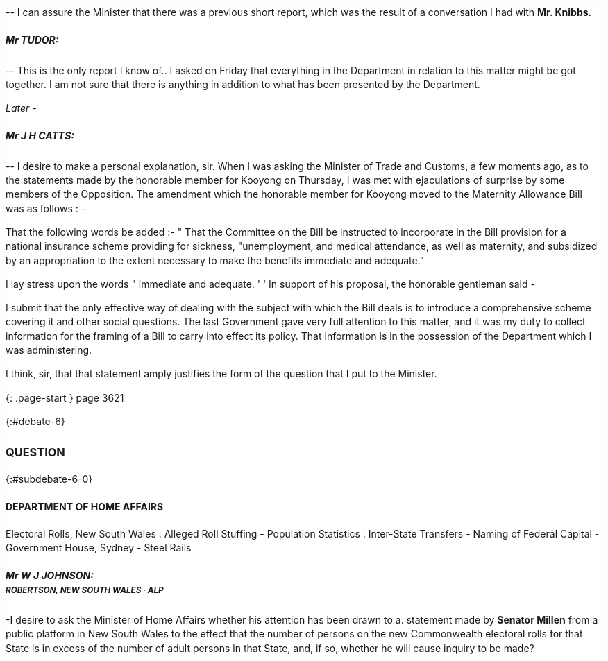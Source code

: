 --  I can assure the Minister that there was a previous short report, which was the result of a conversation I had with  **Mr. Knibbs.** 

##### Mr TUDOR:

-- This is the only report I know of.. I asked on Friday that everything in the Department in relation to this matter might be got together. I am not sure that there is anything in addition to what has been presented by the Department. 


 *Later -* 


##### Mr J H CATTS:

-- I desire to make a personal explanation, sir. When I was asking the Minister of Trade and Customs, a few moments ago, as to the statements made by the honorable member for Kooyong on Thursday, I was met with ejaculations of surprise by some members of the Opposition. The amendment which the honorable member for Kooyong moved to the Maternity Allowance Bill was as follows : - 

That the following words be added :- " That the Committee on the Bill be instructed to incorporate in the Bill provision for a national insurance scheme providing for sickness, "unemployment, and medical attendance, as well as maternity, and subsidized by an appropriation to the extent necessary to make the benefits immediate and adequate." 

I lay stress upon the words " immediate and adequate. ' ' In support of his proposal, the honorable gentleman said - 

I submit that the only effective way of dealing with the subject with which the Bill deals is to introduce a comprehensive scheme covering it and other social questions. The last Government gave very full attention to this matter, and it was my duty to collect information for the framing of a Bill to carry into  effect  its policy. That information is in the possession of the Department which I was administering. 

I think, sir, that that statement amply justifies the form of the question that I put to the Minister. 

{: .page-start }
page 3621

{:#debate-6}
### QUESTION

{:#subdebate-6-0}
#### DEPARTMENT OF HOME AFFAIRS

Electoral Rolls, New South Wales : Alleged Roll Stuffing - Population Statistics : Inter-State Transfers - Naming of Federal Capital - Government House, Sydney - Steel Rails

##### Mr W J JOHNSON:<br><small class="text-muted">ROBERTSON, NEW SOUTH WALES &middot; ALP</small>

-I desire to ask the Minister of Home Affairs whether his attention has been drawn to a. statement made by  **Senator Millen**  from a public platform in New South Wales to the effect that the number of persons on the new Commonwealth electoral rolls for that State is in excess of the number of adult persons in that State, and, if so, whether he will cause inquiry to be made? 
